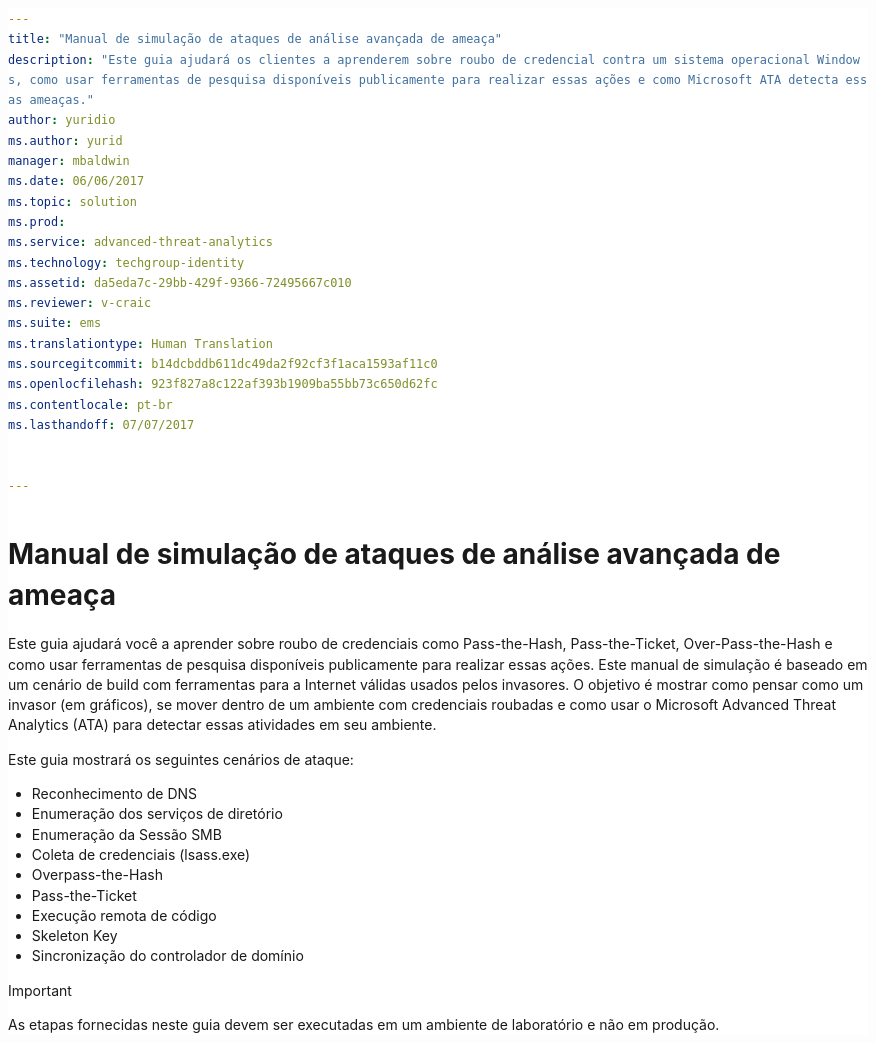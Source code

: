 ```yaml
---
title: "Manual de simulação de ataques de análise avançada de ameaça"
description: "Este guia ajudará os clientes a aprenderem sobre roubo de credencial contra um sistema operacional Windows, como usar ferramentas de pesquisa disponíveis publicamente para realizar essas ações e como Microsoft ATA detecta essas ameaças."
author: yuridio
ms.author: yurid
manager: mbaldwin
ms.date: 06/06/2017
ms.topic: solution
ms.prod: 
ms.service: advanced-threat-analytics
ms.technology: techgroup-identity
ms.assetid: da5eda7c-29bb-429f-9366-72495667c010
ms.reviewer: v-craic
ms.suite: ems
ms.translationtype: Human Translation
ms.sourcegitcommit: b14dcbddb611dc49da2f92cf3f1aca1593af11c0
ms.openlocfilehash: 923f827a8c122af393b1909ba55bb73c650d62fc
ms.contentlocale: pt-br
ms.lasthandoff: 07/07/2017


---
```


<a id="advanced-threat-analytics-attack-simulation-playbook" class="xliff"></a>

# Manual de simulação de ataques de análise avançada de ameaça

Este guia ajudará você a aprender sobre roubo de credenciais como Pass-the-Hash, Pass-the-Ticket, Over-Pass-the-Hash e como usar ferramentas de pesquisa disponíveis publicamente para realizar essas ações. Este manual de simulação é baseado em um cenário de build com ferramentas para a Internet válidas usados pelos invasores. O objetivo é mostrar como pensar como um invasor (em gráficos), se mover dentro de um ambiente com credenciais roubadas e como usar o Microsoft Advanced Threat Analytics (ATA) para detectar essas atividades em seu ambiente.

Este guia mostrará os seguintes cenários de ataque:

- Reconhecimento de DNS
- Enumeração dos serviços de diretório
- Enumeração da Sessão SMB
- Coleta de credenciais (lsass.exe)
- Overpass-the-Hash
- Pass-the-Ticket
- Execução remota de código
- Skeleton Key
- Sincronização do controlador de domínio

> [!IMPORTANT]
> As etapas fornecidas neste guia devem ser executadas em um ambiente de laboratório e não em produção.

